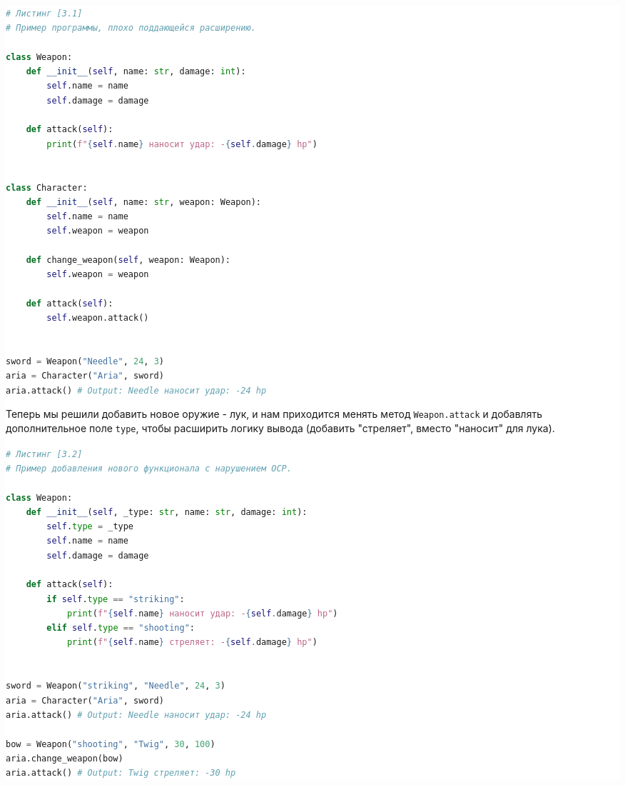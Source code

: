 ```python
# Листинг [3.1]
# Пример программы, плохо поддающейся расширению.

class Weapon:
    def __init__(self, name: str, damage: int):
        self.name = name
        self.damage = damage

    def attack(self):
        print(f"{self.name} наносит удар: -{self.damage} hp")


class Character:
    def __init__(self, name: str, weapon: Weapon):
        self.name = name
        self.weapon = weapon

    def change_weapon(self, weapon: Weapon):
        self.weapon = weapon

    def attack(self):
        self.weapon.attack()


sword = Weapon("Needle", 24, 3)
aria = Character("Aria", sword)
aria.attack() # Output: Needle наносит удар: -24 hp
```

Теперь мы решили добавить новое оружие - лук, и нам приходится менять метод `Weapon.attack` и добавлять дополнительное поле `type`, чтобы расширить логику вывода (добавить "стреляет", вместо "наносит" для лука).

```python
# Листинг [3.2]
# Пример добавления нового функционала с нарушением OCP.

class Weapon:
    def __init__(self, _type: str, name: str, damage: int):
        self.type = _type
        self.name = name
        self.damage = damage

    def attack(self):
        if self.type == "striking":
            print(f"{self.name} наносит удар: -{self.damage} hp")
        elif self.type == "shooting":
            print(f"{self.name} стреляет: -{self.damage} hp")


sword = Weapon("striking", "Needle", 24, 3)
aria = Character("Aria", sword)
aria.attack() # Output: Needle наносит удар: -24 hp

bow = Weapon("shooting", "Twig", 30, 100)
aria.change_weapon(bow)
aria.attack() # Output: Twig стреляет: -30 hp
```
